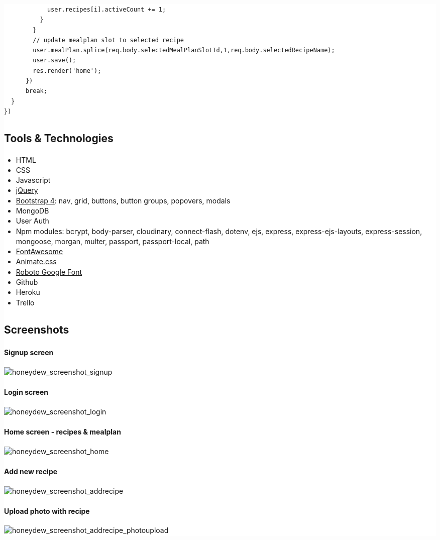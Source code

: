 ```
            user.recipes[i].activeCount += 1;
          }
        }
        // update mealplan slot to selected recipe
        user.mealPlan.splice(req.body.selectedMealPlanSlotId,1,req.body.selectedRecipeName);
        user.save();
        res.render('home');
      })
      break;
  }
})
```

## Tools & Technologies
* HTML
* CSS
* Javascript
* [jQuery](http://jquery.com/ "jQuery")
* [Bootstrap 4](https://getbootstrap.com/ "Bootstrap"): nav, grid, buttons, button groups, popovers, modals
* MongoDB
* User Auth
* Npm modules: bcrypt, body-parser, cloudinary, connect-flash, dotenv, ejs, express, express-ejs-layouts, express-session, mongoose, morgan, multer, passport, passport-local, path
* [FontAwesome](https://fontawesome.com/ "FontAwesome")
* [Animate.css](https://daneden.github.io/animate.css/ "Animate.css")
* [Roboto Google Font](https://fonts.google.com/specimen/Roboto "Roboto Google Font")
* Github
* Heroku
* Trello

## Screenshots

#### Signup screen
<img width="495" alt="honeydew_screenshot_signup" src="https://user-images.githubusercontent.com/5596001/39444564-10054548-4c6d-11e8-8bfd-8b2585d62dc7.png">

#### Login screen
<img width="495" alt="honeydew_screenshot_login" src="https://user-images.githubusercontent.com/5596001/39444561-0f584c8a-4c6d-11e8-818f-bdef425113c9.png">

#### Home screen - recipes & mealplan
<img width="495" alt="honeydew_screenshot_home" src="https://user-images.githubusercontent.com/5596001/39444558-0f05a944-4c6d-11e8-8184-5cb75d19815d.png">

#### Add new recipe
<img width="495" alt="honeydew_screenshot_addrecipe" src="https://user-images.githubusercontent.com/5596001/39444554-0e5bdd6a-4c6d-11e8-8e47-82146d414a93.png">

#### Upload photo with recipe
<img width="495" alt="honeydew_screenshot_addrecipe_photoupload" src="https://user-images.githubusercontent.com/5596001/39444555-0e988670-4c6d-11e8-8146-3b58b008025e.png">
